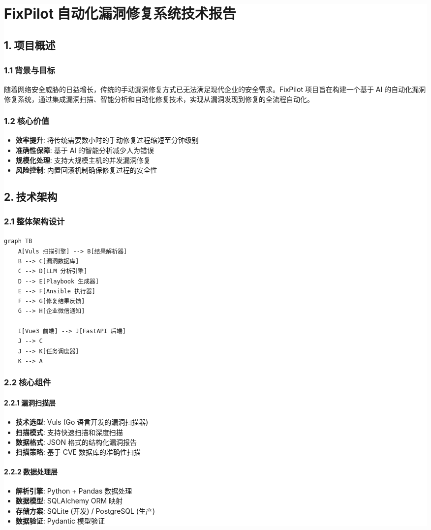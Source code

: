 # FixPilot 自动化漏洞修复系统技术报告

## 1. 项目概述

### 1.1 背景与目标

随着网络安全威胁的日益增长，传统的手动漏洞修复方式已无法满足现代企业的安全需求。FixPilot 项目旨在构建一个基于 AI 的自动化漏洞修复系统，通过集成漏洞扫描、智能分析和自动化修复技术，实现从漏洞发现到修复的全流程自动化。

### 1.2 核心价值

- **效率提升**: 将传统需要数小时的手动修复过程缩短至分钟级别
- **准确性保障**: 基于 AI 的智能分析减少人为错误
- **规模化处理**: 支持大规模主机的并发漏洞修复
- **风险控制**: 内置回滚机制确保修复过程的安全性

## 2. 技术架构

### 2.1 整体架构设计

```mermaid
graph TB
    A[Vuls 扫描引擎] --> B[结果解析器]
    B --> C[漏洞数据库]
    C --> D[LLM 分析引擎]
    D --> E[Playbook 生成器]
    E --> F[Ansible 执行器]
    F --> G[修复结果反馈]
    G --> H[企业微信通知]
    
    I[Vue3 前端] --> J[FastAPI 后端]
    J --> C
    J --> K[任务调度器]
    K --> A
```

### 2.2 核心组件

#### 2.2.1 漏洞扫描层
- **技术选型**: Vuls (Go 语言开发的漏洞扫描器)
- **扫描模式**: 支持快速扫描和深度扫描
- **数据格式**: JSON 格式的结构化漏洞报告
- **扫描策略**: 基于 CVE 数据库的准确性扫描

#### 2.2.2 数据处理层
- **解析引擎**: Python + Pandas 数据处理
- **数据模型**: SQLAlchemy ORM 映射
- **存储方案**: SQLite (开发) / PostgreSQL (生产)
- **数据验证**: Pydantic 模型验证
